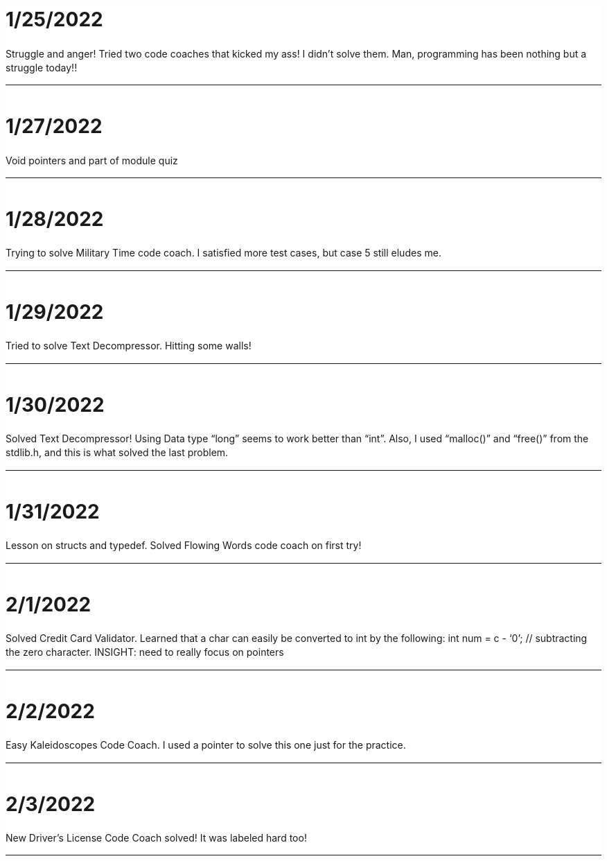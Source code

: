 
# 1/25/2022
Struggle and anger! Tried two code coaches that kicked my ass! I didn’t solve them. Man, programming has been nothing but a struggle today!!

---

# 1/27/2022
Void pointers and part of module quiz

---

# 1/28/2022
Trying to solve Military Time code coach. I satisfied more test cases, but case 5 still eludes me.

---
# 1/29/2022
Tried to solve Text Decompressor. Hitting some walls!

---

# 1/30/2022
Solved Text Decompressor! Using Data type “long” seems to work better than “int”. Also, I used “malloc()” and “free()” from the stdlib.h, and this is what solved the last problem.

---

# 1/31/2022
Lesson on structs and typedef. Solved Flowing Words code coach on first try!

---

# 2/1/2022
Solved Credit Card Validator. Learned that a char can easily be converted to int by the following: int num = c - ‘0’; // subtracting the zero character. INSIGHT: need to really focus on pointers

---

# 2/2/2022
Easy Kaleidoscopes Code Coach. I used a pointer to solve this one just for the practice.

---

# 2/3/2022
New Driver’s License Code Coach solved! It was labeled hard too!

---